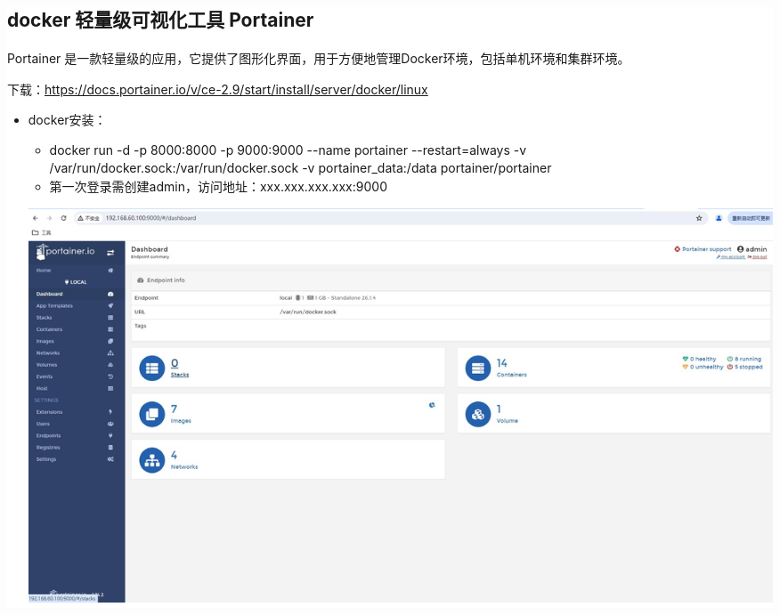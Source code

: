 ## docker 轻量级可视化工具 Portainer

Portainer 是一款轻量级的应用，它提供了图形化界面，用于方便地管理Docker环境，包括单机环境和集群环境。

下载：https://docs.portainer.io/v/ce-2.9/start/install/server/docker/linux

* docker安装：

  * docker run -d -p 8000:8000 -p 9000:9000 --name portainer     --restart=always     -v /var/run/docker.sock:/var/run/docker.sock     -v portainer_data:/data     portainer/portainer
  * 第一次登录需创建admin，访问地址：xxx.xxx.xxx.xxx:9000

  ![Snipaste_2024-06-10_10-42-34.jpg](./images/Snipaste_2024-06-10_10-42-34.jpg)



